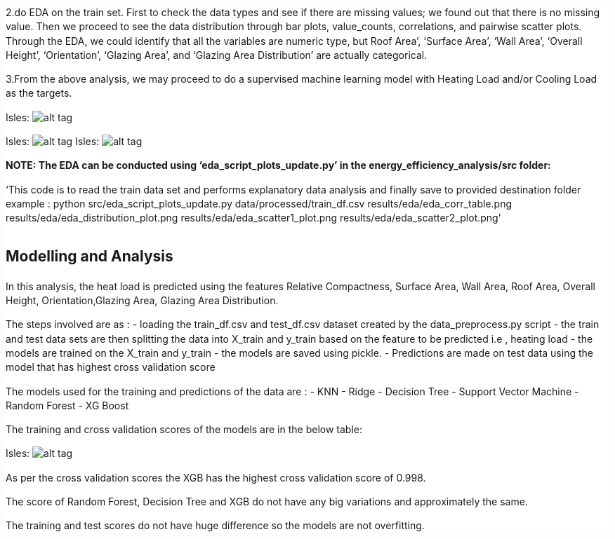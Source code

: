 2.do EDA on the train set. First to check the data types and see if
there are missing values; we found out that there is no missing value.
Then we proceed to see the data distribution through bar plots,
value_counts, correlations, and pairwise scatter plots. Through the EDA,
we could identify that all the variables are numeric type, but Roof
Area’, ‘Surface Area’, ‘Wall Area’, ‘Overall Height’, ‘Orientation’,
‘Glazing Area’, and ‘Glazing Area Distribution’ are actually
categorical.

3.From the above analysis, we may proceed to do a supervised machine
learning model with Heating Load and/or Cooling Load as the targets.

Isles: ![alt tag](../results/eda/eda_corr_table.png)

Isles: ![alt tag](../results/eda/eda_distribution_plot.png) Isles: ![alt
tag](../results/eda/eda_scatter1_plot.png)

**NOTE: The EDA can be conducted using ‘eda_script_plots_update.py’ in
the energy_efficiency_analysis/src folder:**

‘This code is to read the train data set and performs explanatory data
analysis and finally save to provided destination folder example :
python src/eda_script_plots_update.py data/processed/train_df.csv
results/eda/eda_corr_table.png results/eda/eda_distribution_plot.png
results/eda/eda_scatter1_plot.png results/eda/eda_scatter2_plot.png’

## Modelling and Analysis

In this analysis, the heat load is predicted using the features Relative
Compactness, Surface Area, Wall Area, Roof Area, Overall Height,
Orientation,Glazing Area, Glazing Area Distribution.

The steps involved are as : - loading the train_df.csv and test_df.csv
dataset created by the data_preprocess.py script - the train and test
data sets are then splitting the data into X_train and y_train based on
the feature to be predicted i.e , heating load - the models are trained
on the X_train and y_train - the models are saved using pickle. -
Predictions are made on test data using the model that has highest cross
validation score

The models used for the training and predictions of the data are : -
KNN - Ridge - Decision Tree - Support Vector Machine - Random Forest -
XG Boost

The training and cross validation scores of the models are in the below
table:

Isles: ![alt tag](../results/energy_analysis/training_score.png)

As per the cross validation scores the XGB has the highest cross
validation score of 0.998.

The score of Random Forest, Decision Tree and XGB do not have any big
variations and approximately the same.

The training and test scores do not have huge difference so the models
are not overfitting.
